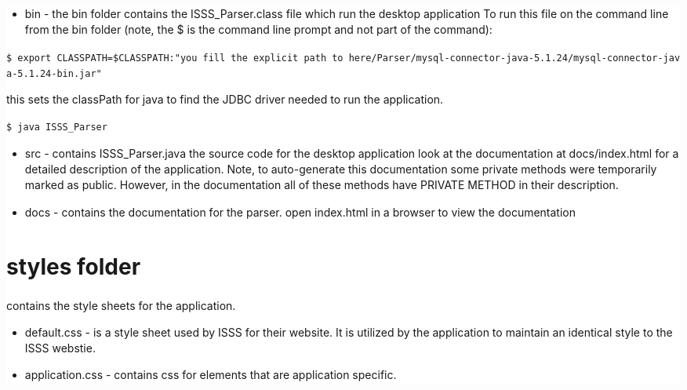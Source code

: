 - bin - the bin folder contains the ISSS_Parser.class file which run the desktop application
To run this file on the command line from the bin folder (note, the $ is the command line prompt and not part of the command):

```
$ export CLASSPATH=$CLASSPATH:"you fill the explicit path to here/Parser/mysql-connector-java-5.1.24/mysql-connector-java-5.1.24-bin.jar"
```

this sets the classPath for java to find the JDBC driver needed to run the application.

```
$ java ISSS_Parser
```
- src - contains ISSS_Parser.java the source code for the desktop application
look at the documentation at docs/index.html for a detailed description of the application.
Note, to auto-generate this documentation some private methods were temporarily marked as public. 
However, in the documentation all of these methods have PRIVATE METHOD in their description. 

- docs - contains the documentation for the parser. open index.html in a browser to view the documentation

styles folder
==============
contains the style sheets for the application. 

- default.css - is a style sheet used by ISSS for their website. It is utilized by the application
to maintain an identical style to the ISSS webstie. 

- application.css - contains css for elements that are application specific. 

